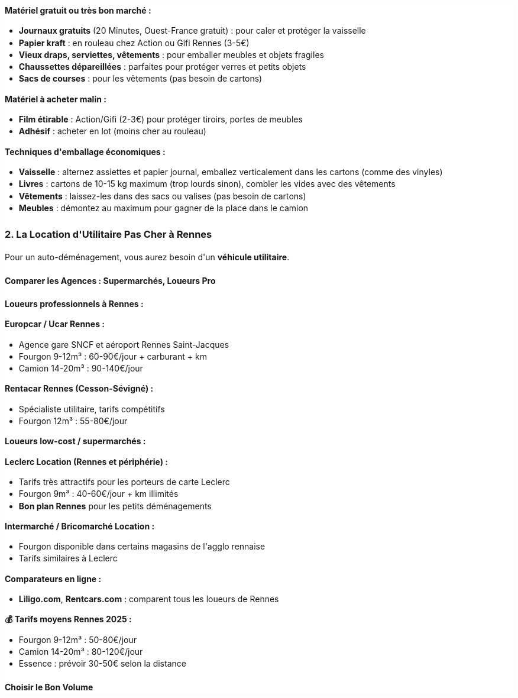 **Matériel gratuit ou très bon marché :**
- **Journaux gratuits** (20 Minutes, Ouest-France gratuit) : pour caler et protéger la vaisselle
- **Papier kraft** : en rouleau chez Action ou Gifi Rennes (3-5€)
- **Vieux draps, serviettes, vêtements** : pour emballer meubles et objets fragiles
- **Chaussettes dépareillées** : parfaites pour protéger verres et petits objets
- **Sacs de courses** : pour les vêtements (pas besoin de cartons)

**Matériel à acheter malin :**
- **Film étirable** : Action/Gifi (2-3€) pour protéger tiroirs, portes de meubles
- **Adhésif** : acheter en lot (moins cher au rouleau)

**Techniques d'emballage économiques :**
- **Vaisselle** : alternez assiettes et papier journal, emballez verticalement dans les cartons (comme des vinyles)
- **Livres** : cartons de 10-15 kg maximum (trop lourds sinon), combler les vides avec des vêtements
- **Vêtements** : laissez-les dans des sacs ou valises (pas besoin de cartons)
- **Meubles** : démontez au maximum pour gagner de la place dans le camion

### 2. La Location d'Utilitaire Pas Cher à Rennes

Pour un auto-déménagement, vous aurez besoin d'un **véhicule utilitaire**.

#### Comparer les Agences : Supermarchés, Loueurs Pro

**Loueurs professionnels à Rennes :**

**Europcar / Ucar Rennes :**
- Agence gare SNCF et aéroport Rennes Saint-Jacques
- Fourgon 9-12m³ : 60-90€/jour + carburant + km
- Camion 14-20m³ : 90-140€/jour

**Rentacar Rennes (Cesson-Sévigné) :**
- Spécialiste utilitaire, tarifs compétitifs
- Fourgon 12m³ : 55-80€/jour

**Loueurs low-cost / supermarchés :**

**Leclerc Location (Rennes et périphérie) :**
- Tarifs très attractifs pour les porteurs de carte Leclerc
- Fourgon 9m³ : 40-60€/jour + km illimités
- **Bon plan Rennes** pour les petits déménagements

**Intermarché / Bricomarché Location :**
- Fourgon disponible dans certains magasins de l'agglo rennaise
- Tarifs similaires à Leclerc

**Comparateurs en ligne :**
- **Liligo.com**, **Rentcars.com** : comparent tous les loueurs de Rennes

**💰 Tarifs moyens Rennes 2025 :**
- Fourgon 9-12m³ : 50-80€/jour
- Camion 14-20m³ : 80-120€/jour
- Essence : prévoir 30-50€ selon la distance

#### Choisir le Bon Volume
